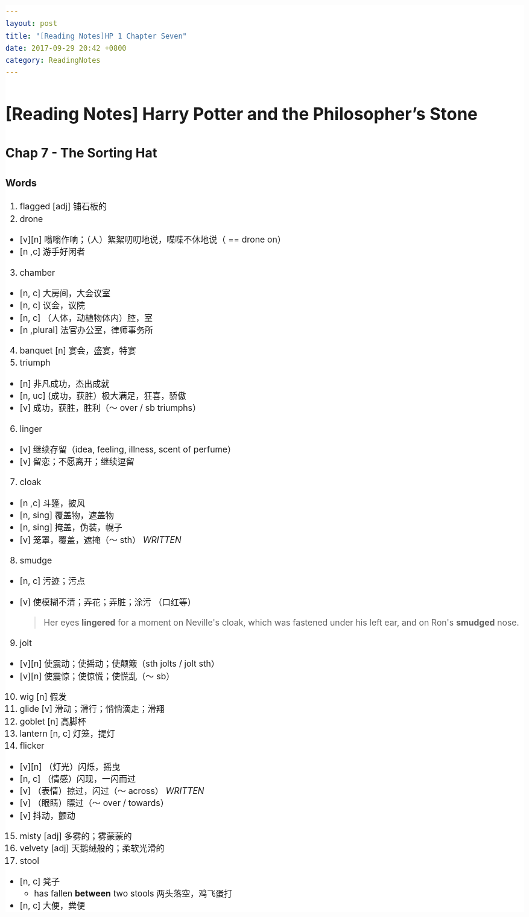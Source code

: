 ```yaml
---
layout: post
title: "[Reading Notes]HP 1 Chapter Seven"
date: 2017-09-29 20:42 +0800
category: ReadingNotes
---
```


# [Reading Notes] Harry Potter and the Philosopher’s Stone

## Chap 7 - The Sorting Hat

### Words

1. flagged [adj] 铺石板的
2. drone
  - [v][n] 嗡嗡作响；（人）絮絮叨叨地说，喋喋不休地说（ == drone on）
  - [n ,c] 游手好闲者
3. chamber
  - [n, c] 大房间，大会议室
  - [n, c] 议会，议院
  - [n, c] （人体，动植物体内）腔，室
  - [n ,plural] 法官办公室，律师事务所
4. banquet [n] 宴会，盛宴，特宴
5. triumph
  - [n] 非凡成功，杰出成就
  - [n, uc] (成功，获胜）极大满足，狂喜，骄傲
  - [v] 成功，获胜，胜利（～ over / sb triumphs）
6. linger
  - [v] 继续存留（idea, feeling, illness, scent of perfume）
  - [v] 留恋；不愿离开；继续逗留
7. cloak
  - [n ,c] 斗篷，披风
  - [n, sing] 覆盖物，遮盖物
  - [n, sing] 掩盖，伪装，幌子
  - [v] 笼罩，覆盖，遮掩（～ sth） *WRITTEN*
8. smudge
  - [n, c] 污迹；污点
  - [v] 使模糊不清；弄花；弄脏；涂污 （口红等）

    > Her eyes **lingered** for a moment on Neville's cloak, which was fastened under his left ear, and on Ron's **smudged** nose.
9. jolt
  - [v][n] 使震动；使摇动；使颠簸（sth jolts / jolt sth）
  - [v][n] 使震惊；使惊慌；使慌乱（～ sb）
10. wig [n] 假发
11. glide [v] 滑动；滑行；悄悄滴走；滑翔
12. goblet [n] 高脚杯
13. lantern [n, c] 灯笼，提灯
14. flicker
  - [v][n] （灯光）闪烁，摇曳
  - [n, c] （情感）闪现，一闪而过
  - [v] （表情）掠过，闪过（～ across） *WRITTEN*
  - [v] （眼睛）瞟过（～ over / towards）
  - [v] 抖动，颤动
15. misty [adj] 多雾的；雾蒙蒙的
16. velvety [adj] 天鹅绒般的；柔软光滑的
17. stool
  - [n, c] 凳子
      - has fallen **between** two stools 两头落空，鸡飞蛋打
  - [n, c] 大便，粪便